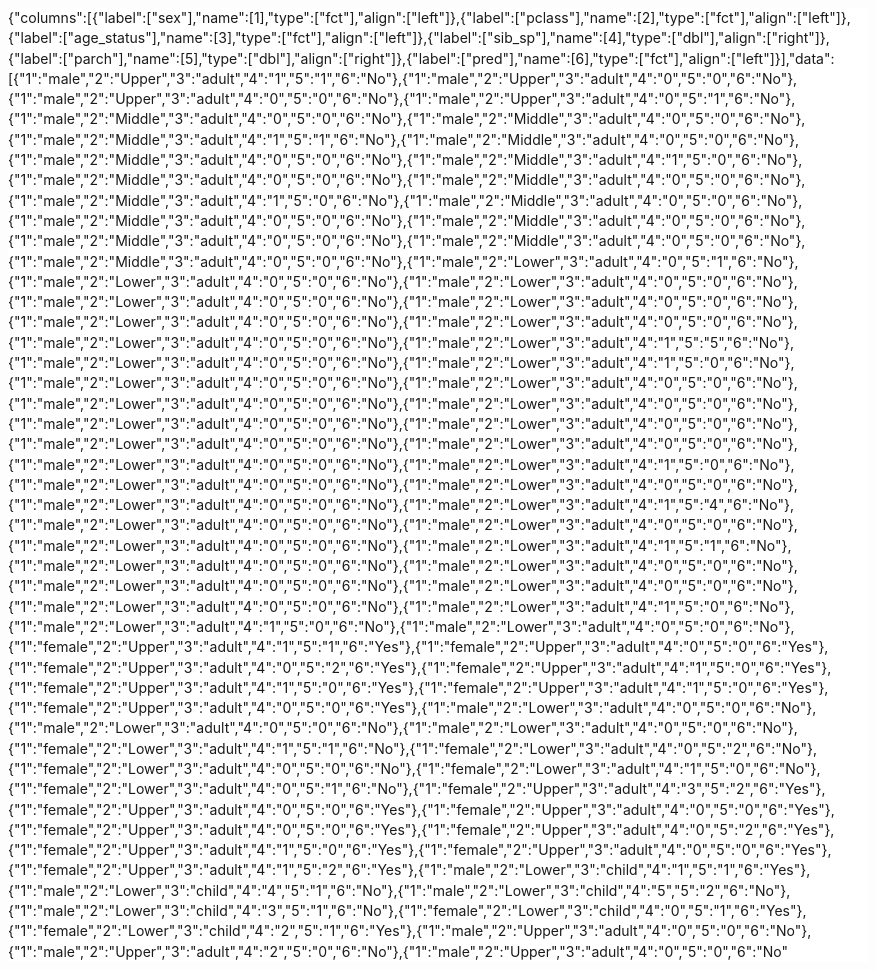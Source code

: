 {"columns":[{"label":["sex"],"name":[1],"type":["fct"],"align":["left"]},{"label":["pclass"],"name":[2],"type":["fct"],"align":["left"]},{"label":["age_status"],"name":[3],"type":["fct"],"align":["left"]},{"label":["sib_sp"],"name":[4],"type":["dbl"],"align":["right"]},{"label":["parch"],"name":[5],"type":["dbl"],"align":["right"]},{"label":["pred"],"name":[6],"type":["fct"],"align":["left"]}],"data":[{"1":"male","2":"Upper","3":"adult","4":"1","5":"1","6":"No"},{"1":"male","2":"Upper","3":"adult","4":"0","5":"0","6":"No"},{"1":"male","2":"Upper","3":"adult","4":"0","5":"0","6":"No"},{"1":"male","2":"Upper","3":"adult","4":"0","5":"1","6":"No"},{"1":"male","2":"Middle","3":"adult","4":"0","5":"0","6":"No"},{"1":"male","2":"Middle","3":"adult","4":"0","5":"0","6":"No"},{"1":"male","2":"Middle","3":"adult","4":"1","5":"1","6":"No"},{"1":"male","2":"Middle","3":"adult","4":"0","5":"0","6":"No"},{"1":"male","2":"Middle","3":"adult","4":"0","5":"0","6":"No"},{"1":"male","2":"Middle","3":"adult","4":"1","5":"0","6":"No"},{"1":"male","2":"Middle","3":"adult","4":"0","5":"0","6":"No"},{"1":"male","2":"Middle","3":"adult","4":"0","5":"0","6":"No"},{"1":"male","2":"Middle","3":"adult","4":"1","5":"0","6":"No"},{"1":"male","2":"Middle","3":"adult","4":"0","5":"0","6":"No"},{"1":"male","2":"Middle","3":"adult","4":"0","5":"0","6":"No"},{"1":"male","2":"Middle","3":"adult","4":"0","5":"0","6":"No"},{"1":"male","2":"Middle","3":"adult","4":"0","5":"0","6":"No"},{"1":"male","2":"Middle","3":"adult","4":"0","5":"0","6":"No"},{"1":"male","2":"Middle","3":"adult","4":"0","5":"0","6":"No"},{"1":"male","2":"Lower","3":"adult","4":"0","5":"1","6":"No"},{"1":"male","2":"Lower","3":"adult","4":"0","5":"0","6":"No"},{"1":"male","2":"Lower","3":"adult","4":"0","5":"0","6":"No"},{"1":"male","2":"Lower","3":"adult","4":"0","5":"0","6":"No"},{"1":"male","2":"Lower","3":"adult","4":"0","5":"0","6":"No"},{"1":"male","2":"Lower","3":"adult","4":"0","5":"0","6":"No"},{"1":"male","2":"Lower","3":"adult","4":"0","5":"0","6":"No"},{"1":"male","2":"Lower","3":"adult","4":"0","5":"0","6":"No"},{"1":"male","2":"Lower","3":"adult","4":"1","5":"5","6":"No"},{"1":"male","2":"Lower","3":"adult","4":"0","5":"0","6":"No"},{"1":"male","2":"Lower","3":"adult","4":"1","5":"0","6":"No"},{"1":"male","2":"Lower","3":"adult","4":"0","5":"0","6":"No"},{"1":"male","2":"Lower","3":"adult","4":"0","5":"0","6":"No"},{"1":"male","2":"Lower","3":"adult","4":"0","5":"0","6":"No"},{"1":"male","2":"Lower","3":"adult","4":"0","5":"0","6":"No"},{"1":"male","2":"Lower","3":"adult","4":"0","5":"0","6":"No"},{"1":"male","2":"Lower","3":"adult","4":"0","5":"0","6":"No"},{"1":"male","2":"Lower","3":"adult","4":"0","5":"0","6":"No"},{"1":"male","2":"Lower","3":"adult","4":"0","5":"0","6":"No"},{"1":"male","2":"Lower","3":"adult","4":"0","5":"0","6":"No"},{"1":"male","2":"Lower","3":"adult","4":"1","5":"0","6":"No"},{"1":"male","2":"Lower","3":"adult","4":"0","5":"0","6":"No"},{"1":"male","2":"Lower","3":"adult","4":"0","5":"0","6":"No"},{"1":"male","2":"Lower","3":"adult","4":"0","5":"0","6":"No"},{"1":"male","2":"Lower","3":"adult","4":"1","5":"4","6":"No"},{"1":"male","2":"Lower","3":"adult","4":"0","5":"0","6":"No"},{"1":"male","2":"Lower","3":"adult","4":"0","5":"0","6":"No"},{"1":"male","2":"Lower","3":"adult","4":"0","5":"0","6":"No"},{"1":"male","2":"Lower","3":"adult","4":"1","5":"1","6":"No"},{"1":"male","2":"Lower","3":"adult","4":"0","5":"0","6":"No"},{"1":"male","2":"Lower","3":"adult","4":"0","5":"0","6":"No"},{"1":"male","2":"Lower","3":"adult","4":"0","5":"0","6":"No"},{"1":"male","2":"Lower","3":"adult","4":"0","5":"0","6":"No"},{"1":"male","2":"Lower","3":"adult","4":"0","5":"0","6":"No"},{"1":"male","2":"Lower","3":"adult","4":"1","5":"0","6":"No"},{"1":"male","2":"Lower","3":"adult","4":"1","5":"0","6":"No"},{"1":"male","2":"Lower","3":"adult","4":"0","5":"0","6":"No"},{"1":"female","2":"Upper","3":"adult","4":"1","5":"1","6":"Yes"},{"1":"female","2":"Upper","3":"adult","4":"0","5":"0","6":"Yes"},{"1":"female","2":"Upper","3":"adult","4":"0","5":"2","6":"Yes"},{"1":"female","2":"Upper","3":"adult","4":"1","5":"0","6":"Yes"},{"1":"female","2":"Upper","3":"adult","4":"1","5":"0","6":"Yes"},{"1":"female","2":"Upper","3":"adult","4":"1","5":"0","6":"Yes"},{"1":"female","2":"Upper","3":"adult","4":"0","5":"0","6":"Yes"},{"1":"male","2":"Lower","3":"adult","4":"0","5":"0","6":"No"},{"1":"male","2":"Lower","3":"adult","4":"0","5":"0","6":"No"},{"1":"male","2":"Lower","3":"adult","4":"0","5":"0","6":"No"},{"1":"female","2":"Lower","3":"adult","4":"1","5":"1","6":"No"},{"1":"female","2":"Lower","3":"adult","4":"0","5":"2","6":"No"},{"1":"female","2":"Lower","3":"adult","4":"0","5":"0","6":"No"},{"1":"female","2":"Lower","3":"adult","4":"1","5":"0","6":"No"},{"1":"female","2":"Lower","3":"adult","4":"0","5":"1","6":"No"},{"1":"female","2":"Upper","3":"adult","4":"3","5":"2","6":"Yes"},{"1":"female","2":"Upper","3":"adult","4":"0","5":"0","6":"Yes"},{"1":"female","2":"Upper","3":"adult","4":"0","5":"0","6":"Yes"},{"1":"female","2":"Upper","3":"adult","4":"0","5":"0","6":"Yes"},{"1":"female","2":"Upper","3":"adult","4":"0","5":"2","6":"Yes"},{"1":"female","2":"Upper","3":"adult","4":"1","5":"0","6":"Yes"},{"1":"female","2":"Upper","3":"adult","4":"0","5":"0","6":"Yes"},{"1":"female","2":"Upper","3":"adult","4":"1","5":"2","6":"Yes"},{"1":"male","2":"Lower","3":"child","4":"1","5":"1","6":"Yes"},{"1":"male","2":"Lower","3":"child","4":"4","5":"1","6":"No"},{"1":"male","2":"Lower","3":"child","4":"5","5":"2","6":"No"},{"1":"male","2":"Lower","3":"child","4":"3","5":"1","6":"No"},{"1":"female","2":"Lower","3":"child","4":"0","5":"1","6":"Yes"},{"1":"female","2":"Lower","3":"child","4":"2","5":"1","6":"Yes"},{"1":"male","2":"Upper","3":"adult","4":"0","5":"0","6":"No"},{"1":"male","2":"Upper","3":"adult","4":"2","5":"0","6":"No"},{"1":"male","2":"Upper","3":"adult","4":"0","5":"0","6":"No"